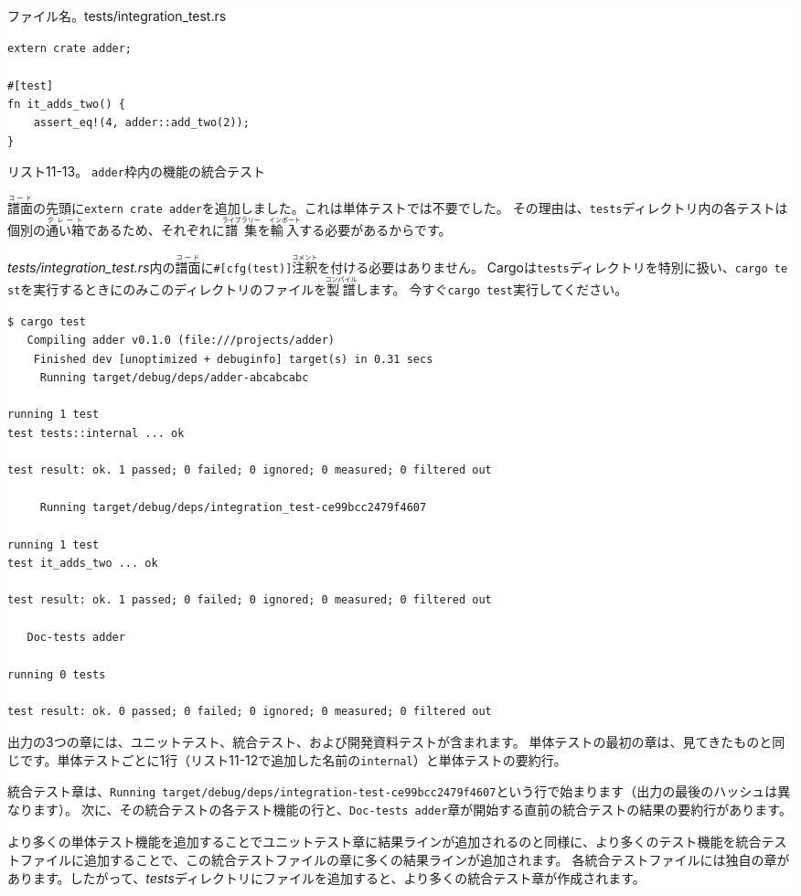 <span class="filename">ファイル名。tests/integration_test.rs</span>

```rust,ignore
extern crate adder;

#[test]
fn it_adds_two() {
    assert_eq!(4, adder::add_two(2));
}
```

<span class="caption">リスト11-13。 <code>adder</code>枠内の機能の統合テスト</span>

<ruby>譜面<rt>コード</rt></ruby>の先頭に`extern crate adder`を追加しました。これは単体テストでは不要でした。
その理由は、`tests`ディレクトリ内の各テストは個別の<ruby>通い箱<rt>クレート</rt></ruby>であるため、それぞれに<ruby>譜集<rt>ライブラリー</rt></ruby>を<ruby>輸入<rt>インポート</rt></ruby>する必要があるからです。

*tests/integration_test.rs*内の<ruby>譜面<rt>コード</rt></ruby>に`#[cfg(test)]`<ruby>注釈<rt>コメント</rt></ruby>を付ける必要はありません。
Cargoは`tests`ディレクトリを特別に扱い、`cargo test`を実行するときにのみこのディレクトリのファイルを<ruby>製譜<rt>コンパイル</rt></ruby>します。
今すぐ`cargo test`実行してください。

```text
$ cargo test
   Compiling adder v0.1.0 (file:///projects/adder)
    Finished dev [unoptimized + debuginfo] target(s) in 0.31 secs
     Running target/debug/deps/adder-abcabcabc

running 1 test
test tests::internal ... ok

test result: ok. 1 passed; 0 failed; 0 ignored; 0 measured; 0 filtered out

     Running target/debug/deps/integration_test-ce99bcc2479f4607

running 1 test
test it_adds_two ... ok

test result: ok. 1 passed; 0 failed; 0 ignored; 0 measured; 0 filtered out

   Doc-tests adder

running 0 tests

test result: ok. 0 passed; 0 failed; 0 ignored; 0 measured; 0 filtered out
```

出力の3つの章には、ユニットテスト、統合テスト、および開発資料テストが含まれます。
単体テストの最初の章は、見てきたものと同じです。単体テストごとに1行（リスト11-12で追加した名前の`internal`）と単体テストの要約行。

統合テスト章は、`Running target/debug/deps/integration-test-ce99bcc2479f4607`という行で始まります（出力の最後のハッシュは異なります）。
次に、その統合テストの各テスト機能の行と、`Doc-tests adder`章が開始する直前の統合テストの結果の要約行があります。

より多くの単体テスト機能を追加することでユニットテスト章に結果ラインが追加されるのと同様に、より多くのテスト機能を統合テストファイルに追加することで、この統合テストファイルの章に多くの結果ラインが追加されます。
各統合テストファイルには独自の章があります。したがって、*tests*ディレクトリにファイルを追加すると、より多くの統合テスト章が作成されます。
